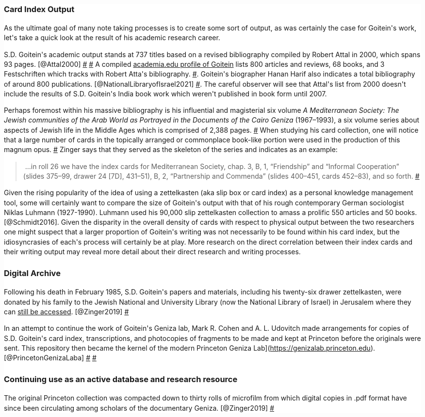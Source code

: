 ### Card Index Output
As the ultimate goal of many note taking processes is to create some sort of output, as was certainly the case for Goitein's work, let's take a quick look at the result of his academic research career.

S.D. Goitein's academic output stands at 737 titles based on a revised bibliography compiled by Robert Attal in 2000, which spans 93 pages. [@Attal2000] [#](https://hypothes.is/a/VloF4n1zEe23jVPDBcnZbQ) [#](https://hypothes.is/a/DkH6TpCmEe2VsCO-opmqfw) A compiled [academia.edu profile of Goitein](https://ias.academia.edu/ShelomoDovGoitein/Articles-&-Reviews) lists 800 articles and reviews, 68 books, and 3 Festschriften which tracks with Robert Atta's bibliography. [#](https://hypothes.is/a/1Rcv3JClEe2n48OGm8ZUQw). Goitein's biographer Hanan Harif also indicates a total bibliography of around 800 publications. [@NationalLibraryofIsrael2021] [#](https://hypothes.is/a/VldjIpCiEe2exddapntKlw). The careful observer will see that Attal's list from 2000 doesn't include the results of S.D. Goitein's India book work which weren't published in book form until 2007.

Perhaps foremost within his massive bibliography is his influential and magisterial six volume _A Mediterranean Society: The Jewish communities of the Arab World as Portrayed in the Documents of the Cairo Geniza_ (1967–1993), a six volume series about aspects of Jewish life in the Middle Ages which is comprised of 2,388 pages. [#](https://hyp.is/jj9hSJKnEe2iWbNFa3XpOA/www.amazon.com/Mediterranean-Society-Near-Eastern-Center/dp/0520221583) When studying his card collection, one will notice that a large number of cards in the topically arranged or commonplace book-like portion were used in the production of this magnum opus. [#](https://hypothes.is/a/TEiQ5H1rEe2_Amfzi4XXmg) Zinger says that they served as the skeleton of the series and indicates as an example:

>  ...in roll 26 we have the index cards for Mediterranean Society, chap. 3, B, 1, “Friendship” and “Informal Cooperation” (slides 375–99, drawer 24 [7D], 431–51), B, 2, “Partnership and Commenda” (slides 400–451, cards 452–83), and so forth. [#](https://hypothes.is/a/8ou6nJBQEe2guR9XXeuM_A)

Given the rising popularity of the idea of using a zettelkasten (aka slip box or card index) as a personal knowledge management tool, some will certainly want to compare the size of Goitein's output with that of his rough contemporary German sociologist  Niklas Luhmann (1927-1990). Luhmann used his 90,000 slip zettelkasten collection to amass a prolific 550 articles and 50 books. [@Schmidt2016]. Given the disparity in the overall density of cards with respect to physical output between the two researchers one might suspect that a larger proportion of Goitein's writing was not necessarily to be found within his card index, but the idiosyncrasies of each's process will certainly be at play. More research on the direct correlation between their index cards and their writing output may reveal more detail about their direct research and writing processes.

### Digital Archive
Following his death in February 1985, S.D. Goitein's papers and materials, including his twenty-six drawer zettelkasten, were donated by his family to the Jewish National and University Library (now the National Library of Israel) in Jerusalem where they can [still be accessed](https://www.nli.org.il/en/discover/archives/archives-list). [@Zinger2019] [#](https://hypothes.is/a/sNpTQJBNEe2wWdcFFn7gXQ) 

In an attempt to continue the work of Goitein's Geniza lab, Mark R. Cohen and A. L. Udovitch made arrangements for copies of S.D. Goitein's card index, transcriptions, and photocopies of fragments to be made and kept at Princeton before the originals were sent. This repository then became the kernel of the modern Princeton Geniza Lab](https://genizalab.princeton.edu). [@PrincetonGenizaLaba] [#](https://hypothes.is/a/3cGnlJBeEe29F6OdrlnPLA) [#](https://hypothes.is/a/5Su0cpBNEe2XaWu_DRqkcw)

### Continuing use as an active database and research resource 
The original Princeton collection was compacted down to thirty rolls of microfilm from which digital copies in .pdf format have since been circulating among scholars of the documentary Geniza. [@Zinger2019] [#](https://hypothes.is/a/yXyE7pBOEe2TaVOzbW70Jg)


[^1]: In my preliminary literature search here, I have not found any direct references to indicate that Goitein specifically called his note collection a "Zettekasten". References to it have remained restricted to English generally as a collection of index cards or a card index.
[^2]: While not directly confirmed (yet), due to the seeming correspondence of the number of cards and their corpus descriptions with respect to the sizes, it's likely that the 20,000 3 x 5" cards were his notes covering individual topics while the 7,000 5 x 8" cards were his notes and descriptions of a single fragment from the Cairo Geniza. [#](https://hypothes.is/a/yOzRopBMEe20wN958H4JQQ)